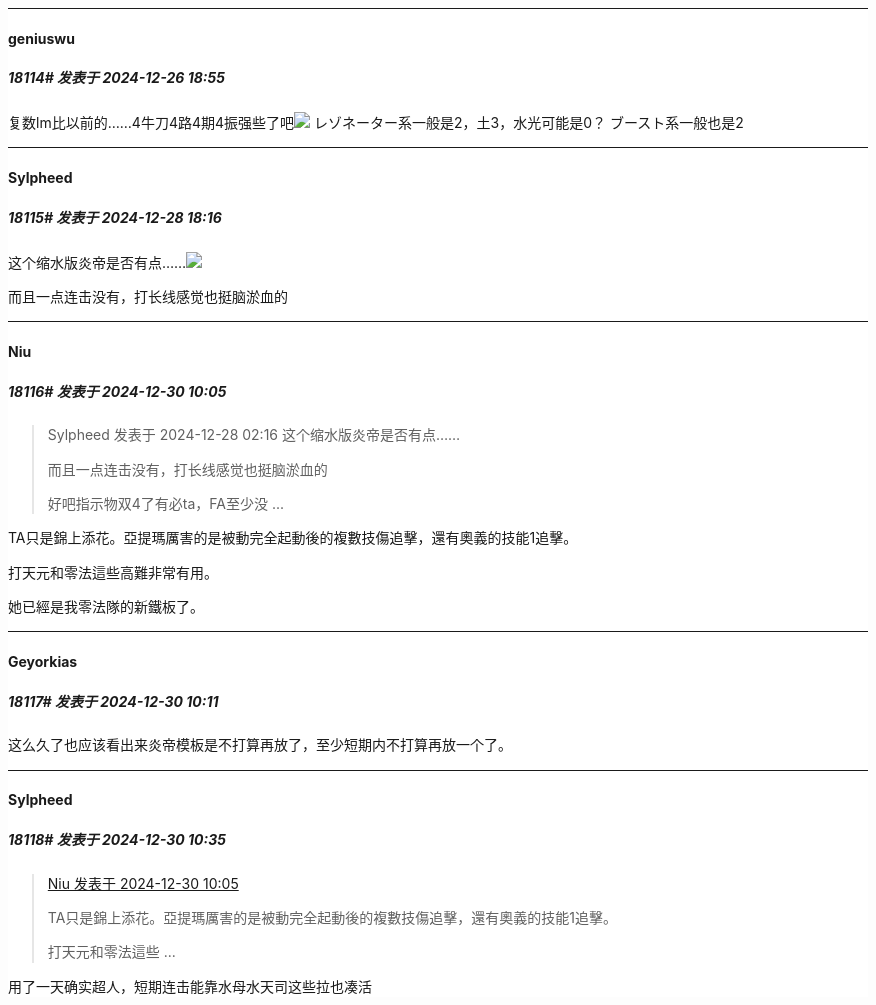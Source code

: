 ﻿
*****

####  geniuswu  
##### 18114#       发表于 2024-12-26 18:55

复数lm比以前的……4牛刀4路4期4振强些了吧<img src="https://static.saraba1st.com/image/smiley/face2017/068.png" referrerpolicy="no-referrer">
レゾネーター系一般是2，土3，水光可能是0？
ブースト系一般也是2


*****

####  Sylpheed  
##### 18115#       发表于 2024-12-28 18:16

这个缩水版炎帝是否有点……<img src="https://static.saraba1st.com/image/smiley/face2017/008.png" referrerpolicy="no-referrer">

而且一点连击没有，打长线感觉也挺脑淤血的


*****

####  Niu  
##### 18116#       发表于 2024-12-30 10:05

<blockquote>Sylpheed 发表于 2024-12-28 02:16
这个缩水版炎帝是否有点……

而且一点连击没有，打长线感觉也挺脑淤血的

好吧指示物双4了有必ta，FA至少没 ...</blockquote>
TA只是錦上添花。亞提瑪厲害的是被動完全起動後的複數技傷追擊，還有奧義的技能1追擊。

打天元和零法這些高難非常有用。

她已經是我零法隊的新鐵板了。

*****

####  Geyorkias  
##### 18117#       发表于 2024-12-30 10:11

这么久了也应该看出来炎帝模板是不打算再放了，至少短期内不打算再放一个了。

*****

####  Sylpheed  
##### 18118#       发表于 2024-12-30 10:35

<blockquote><a href="httphttps://bbs.saraba1st.com/2b/forum.php?mod=redirect&amp;goto=findpost&amp;pid=67060479&amp;ptid=1158205" target="_blank">Niu 发表于 2024-12-30 10:05</a>

TA只是錦上添花。亞提瑪厲害的是被動完全起動後的複數技傷追擊，還有奧義的技能1追擊。

打天元和零法這些 ...</blockquote>
用了一天确实超人，短期连击能靠水母水天司这些拉也凑活

